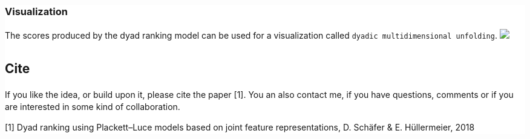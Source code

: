 ### Visualization
The scores produced by the dyad ranking model can be used for a visualization called ```dyadic multidimensional unfolding```.
<img src="images/unfolding_dyra.gif" width="100%">

## Cite
If you like the idea, or build upon it, please cite the paper [1]. You an also contact me, if you have questions, comments or if you are interested in some kind of collaboration.

[1] Dyad ranking using Plackett–Luce models based on joint feature representations, D. Schäfer & E. Hüllermeier, 2018
